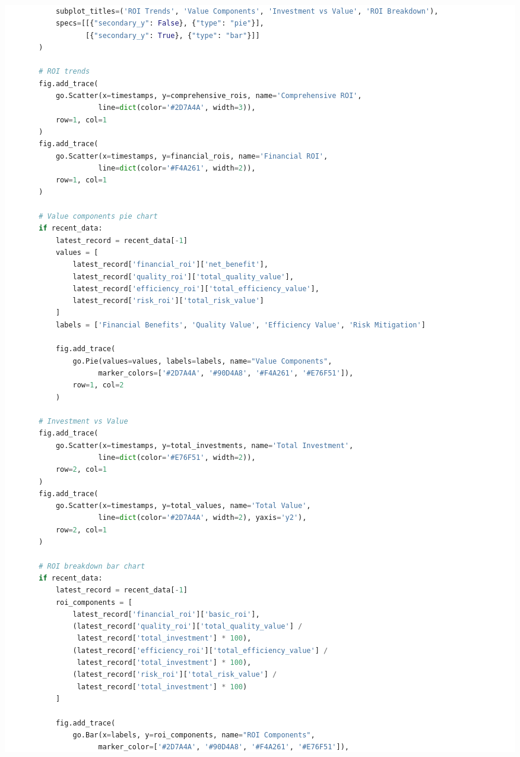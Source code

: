```python
            subplot_titles=('ROI Trends', 'Value Components', 'Investment vs Value', 'ROI Breakdown'),
            specs=[[{"secondary_y": False}, {"type": "pie"}],
                   [{"secondary_y": True}, {"type": "bar"}]]
        )
        
        # ROI trends
        fig.add_trace(
            go.Scatter(x=timestamps, y=comprehensive_rois, name='Comprehensive ROI', 
                      line=dict(color='#2D7A4A', width=3)),
            row=1, col=1
        )
        fig.add_trace(
            go.Scatter(x=timestamps, y=financial_rois, name='Financial ROI',
                      line=dict(color='#F4A261', width=2)),
            row=1, col=1
        )
        
        # Value components pie chart
        if recent_data:
            latest_record = recent_data[-1]
            values = [
                latest_record['financial_roi']['net_benefit'],
                latest_record['quality_roi']['total_quality_value'],
                latest_record['efficiency_roi']['total_efficiency_value'],
                latest_record['risk_roi']['total_risk_value']
            ]
            labels = ['Financial Benefits', 'Quality Value', 'Efficiency Value', 'Risk Mitigation']
            
            fig.add_trace(
                go.Pie(values=values, labels=labels, name="Value Components",
                      marker_colors=['#2D7A4A', '#90D4A8', '#F4A261', '#E76F51']),
                row=1, col=2
            )
        
        # Investment vs Value
        fig.add_trace(
            go.Scatter(x=timestamps, y=total_investments, name='Total Investment',
                      line=dict(color='#E76F51', width=2)),
            row=2, col=1
        )
        fig.add_trace(
            go.Scatter(x=timestamps, y=total_values, name='Total Value',
                      line=dict(color='#2D7A4A', width=2), yaxis='y2'),
            row=2, col=1
        )
        
        # ROI breakdown bar chart
        if recent_data:
            latest_record = recent_data[-1]
            roi_components = [
                latest_record['financial_roi']['basic_roi'],
                (latest_record['quality_roi']['total_quality_value'] / 
                 latest_record['total_investment'] * 100),
                (latest_record['efficiency_roi']['total_efficiency_value'] / 
                 latest_record['total_investment'] * 100),
                (latest_record['risk_roi']['total_risk_value'] / 
                 latest_record['total_investment'] * 100)
            ]
            
            fig.add_trace(
                go.Bar(x=labels, y=roi_components, name="ROI Components",
                      marker_color=['#2D7A4A', '#90D4A8', '#F4A261', '#E76F51']),
```